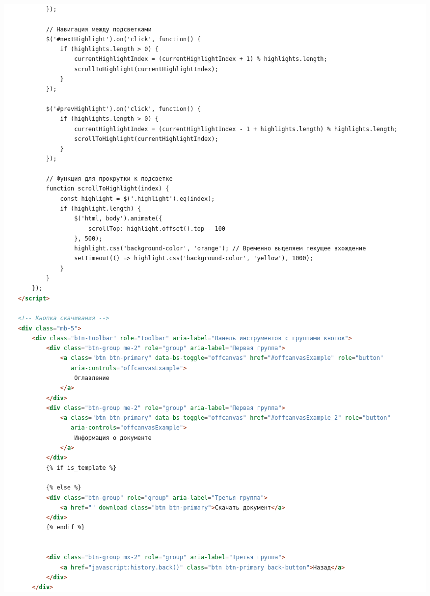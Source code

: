 ```html
            });

            // Навигация между подсветками
            $('#nextHighlight').on('click', function() {
                if (highlights.length > 0) {
                    currentHighlightIndex = (currentHighlightIndex + 1) % highlights.length;
                    scrollToHighlight(currentHighlightIndex);
                }
            });

            $('#prevHighlight').on('click', function() {
                if (highlights.length > 0) {
                    currentHighlightIndex = (currentHighlightIndex - 1 + highlights.length) % highlights.length;
                    scrollToHighlight(currentHighlightIndex);
                }
            });

            // Функция для прокрутки к подсветке
            function scrollToHighlight(index) {
                const highlight = $('.highlight').eq(index);
                if (highlight.length) {
                    $('html, body').animate({
                        scrollTop: highlight.offset().top - 100
                    }, 500);
                    highlight.css('background-color', 'orange'); // Временно выделяем текущее вхождение
                    setTimeout(() => highlight.css('background-color', 'yellow'), 1000);
                }
            }
        });
    </script>

    <!-- Кнопка скачивания -->
    <div class="mb-5">
        <div class="btn-toolbar" role="toolbar" aria-label="Панель инструментов с группами кнопок">
            <div class="btn-group me-2" role="group" aria-label="Первая группа">
                <a class="btn btn-primary" data-bs-toggle="offcanvas" href="#offcanvasExample" role="button"
                   aria-controls="offcanvasExample">
                    Оглавление
                </a>
            </div>
            <div class="btn-group me-2" role="group" aria-label="Первая группа">
                <a class="btn btn-primary" data-bs-toggle="offcanvas" href="#offcanvasExample_2" role="button"
                   aria-controls="offcanvasExample">
                    Информация о документе
                </a>
            </div>
            {% if is_template %}

            {% else %}
            <div class="btn-group" role="group" aria-label="Третья группа">
                <a href="" download class="btn btn-primary">Скачать документ</a>
            </div>
            {% endif %}


            <div class="btn-group mx-2" role="group" aria-label="Третья группа">
                <a href="javascript:history.back()" class="btn btn-primary back-button">Назад</a>
            </div>
        </div>
```